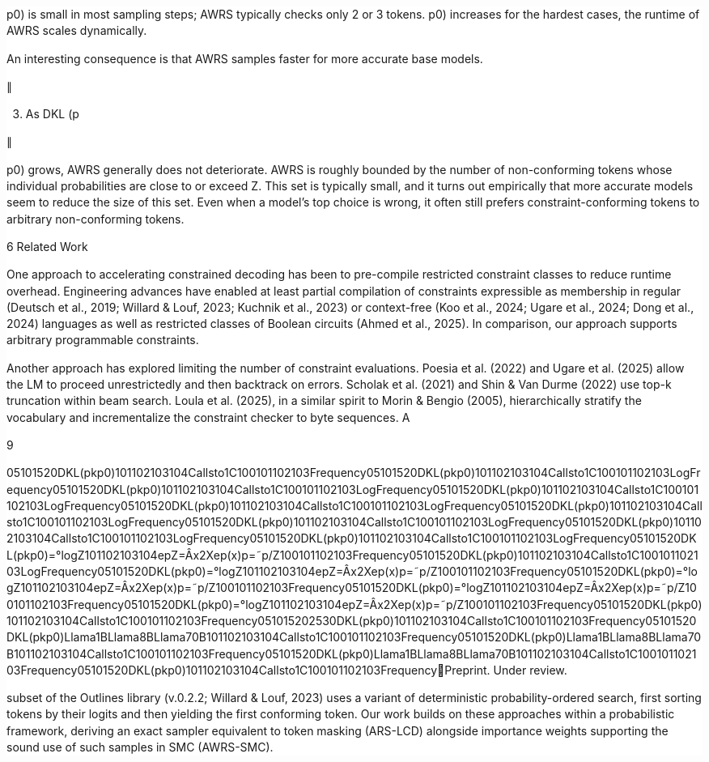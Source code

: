 p0) is small in most sampling steps; AWRS typically checks only 2 or 3 tokens.
p0) increases for the hardest cases, the runtime of AWRS scales dynamically.

An interesting consequence is that AWRS samples faster for more accurate base models.

∥

3. As DKL (p

∥

p0) grows, AWRS generally does not deteriorate. AWRS is roughly bounded
by the number of non-conforming tokens whose individual probabilities are close to
or exceed Z. This set is typically small, and it turns out empirically that more accurate
models seem to reduce the size of this set. Even when a model’s top choice is wrong, it
often still prefers constraint-conforming tokens to arbitrary non-conforming tokens.

6 Related Work

One approach to accelerating constrained decoding has been to pre-compile restricted
constraint classes to reduce runtime overhead. Engineering advances have enabled at least
partial compilation of constraints expressible as membership in regular (Deutsch et al., 2019;
Willard & Louf, 2023; Kuchnik et al., 2023) or context-free (Koo et al., 2024; Ugare et al.,
2024; Dong et al., 2024) languages as well as restricted classes of Boolean circuits (Ahmed
et al., 2025). In comparison, our approach supports arbitrary programmable constraints.

Another approach has explored limiting the number of constraint evaluations. Poesia et al.
(2022) and Ugare et al. (2025) allow the LM to proceed unrestrictedly and then backtrack
on errors. Scholak et al. (2021) and Shin & Van Durme (2022) use top-k truncation within
beam search. Loula et al. (2025), in a similar spirit to Morin & Bengio (2005), hierarchically
stratify the vocabulary and incrementalize the constraint checker to byte sequences. A

9

05101520DKL(pkp0)101102103104Callsto1C100101102103Frequency05101520DKL(pkp0)101102103104Callsto1C100101102103LogFrequency05101520DKL(pkp0)101102103104Callsto1C100101102103LogFrequency05101520DKL(pkp0)101102103104Callsto1C100101102103LogFrequency05101520DKL(pkp0)101102103104Callsto1C100101102103LogFrequency05101520DKL(pkp0)101102103104Callsto1C100101102103LogFrequency05101520DKL(pkp0)101102103104Callsto1C100101102103LogFrequency05101520DKL(pkp0)101102103104Callsto1C100101102103LogFrequency05101520DKL(pkp0)101102103104Callsto1C100101102103LogFrequency05101520DKL(pkp0)=°logZ101102103104epZ=Âx2Xep(x)p=˜p/Z100101102103Frequency05101520DKL(pkp0)101102103104Callsto1C100101102103LogFrequency05101520DKL(pkp0)=°logZ101102103104epZ=Âx2Xep(x)p=˜p/Z100101102103Frequency05101520DKL(pkp0)=°logZ101102103104epZ=Âx2Xep(x)p=˜p/Z100101102103Frequency05101520DKL(pkp0)=°logZ101102103104epZ=Âx2Xep(x)p=˜p/Z100101102103Frequency05101520DKL(pkp0)=°logZ101102103104epZ=Âx2Xep(x)p=˜p/Z100101102103Frequency05101520DKL(pkp0)101102103104Callsto1C100101102103Frequency051015202530DKL(pkp0)101102103104Callsto1C100101102103Frequency05101520DKL(pkp0)Llama1BLlama8BLlama70B101102103104Callsto1C100101102103Frequency05101520DKL(pkp0)Llama1BLlama8BLlama70B101102103104Callsto1C100101102103Frequency05101520DKL(pkp0)Llama1BLlama8BLlama70B101102103104Callsto1C100101102103Frequency05101520DKL(pkp0)101102103104Callsto1C100101102103FrequencyPreprint. Under review.

subset of the Outlines library (v.0.2.2; Willard & Louf, 2023) uses a variant of deterministic
probability-ordered search, first sorting tokens by their logits and then yielding the first
conforming token. Our work builds on these approaches within a probabilistic framework,
deriving an exact sampler equivalent to token masking (ARS-LCD) alongside importance
weights supporting the sound use of such samples in SMC (AWRS-SMC).
